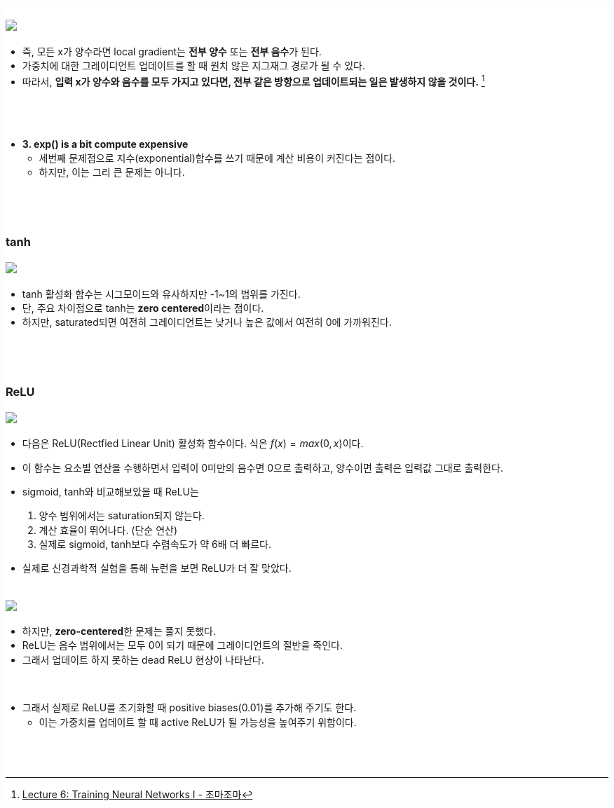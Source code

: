 <br>

<img src='https://user-images.githubusercontent.com/78655692/164882712-321db404-0fc8-4d82-955f-fb0e0eab07a4.png' width=650>

- 즉, 모든 x가 양수라면 local gradient는 **전부 양수** 또는 **전부 음수**가 된다.
- 가중치에 대한 그레이디언트 업데이트를 할 때 원치 않은 지그재그 경로가 될 수 있다.
- 따라서, **입력 x가 양수와 음수를 모두 가지고 있다면, 전부 같은 방향으로 업데이트되는 일은 발생하지 않을 것이다.** [^2]

<br>
<br>

- **3. exp() is a bit compute expensive**
  - 세번째 문제점으로 지수(exponential)함수를 쓰기 때문에 계산 비용이 커진다는 점이다.
  - 하지만, 이는 그리 큰 문제는 아니다.

<br>
<br>

### tanh

<img src='https://user-images.githubusercontent.com/78655692/164882927-a4dfe311-c9b5-4508-8436-e728cef3bb1e.png' width=650>

- tanh 활성화 함수는 시그모이드와 유사하지만 -1~1의 범위를 가진다.
- 단, 주요 차이점으로 tanh는 **zero centered**이라는 점이다.
- 하지만, saturated되면 여전히 그레이디언트는 낮거나 높은 값에서 여전히 0에 가까워진다.

<br>
<br>

### ReLU

<img src='https://user-images.githubusercontent.com/78655692/164883011-66904e86-0dac-440c-80d4-be2c0197012c.png' width=650>

- 다음은 ReLU(Rectfied Linear Unit) 활성화 함수이다. 식은 $f(x)=max(0,x)$이다.
- 이 함수는 요소별 연산을 수행하면서 입력이 0미만의 음수면 0으로 출력하고, 양수이면 출력은 입력값 그대로 출력한다.
- sigmoid, tanh와 비교해보았을 때 ReLU는
  1. 양수 범위에서는 saturation되지 않는다.
  2. 계산 효율이 뛰어나다. (단순 연산)
  3. 실제로 sigmoid, tanh보다 수렴속도가 약 6배 더 빠르다.

- 실제로 신경과학적 실험을 통해 뉴런을 보면 ReLU가 더 잘 맞았다.

<br>

<img src='https://user-images.githubusercontent.com/78655692/164883755-bf65abc6-83c4-4612-b8cd-07731fa6069a.png' width=650>

- 하지만, **zero-centered**한 문제는 풀지 못했다.
- ReLU는 음수 범위에서는 모두 0이 되기 때문에 그레이디언트의 절반을 죽인다.
- 그래서 업데이트 하지 못하는 dead ReLU 현상이 나타난다. 

<br>

- 그래서 실제로 ReLU를 초기화할 때 positive biases(0.01)를 추가해 주기도 한다.
  - 이는 가중치를 업데이트 할 때 active ReLU가 될 가능성을 높여주기 위함이다.

<br>
<br>


[^1]: [배치와 미니 배치, 확률적 경사하강법 (Batch, Mini-Batch and SGD) - skyil](https://skyil.tistory.com/68)
[^2]: [Lecture 6: Training Neural Networks I - 조마조마](https://gjghks.tistory.com/77?category=887163)
[^3]: [갈아먹는 딥러닝 기초 [1] Activation Function(활성화 함수) 종류 - 염창동형준킴](https://yeomko.tistory.com/39)